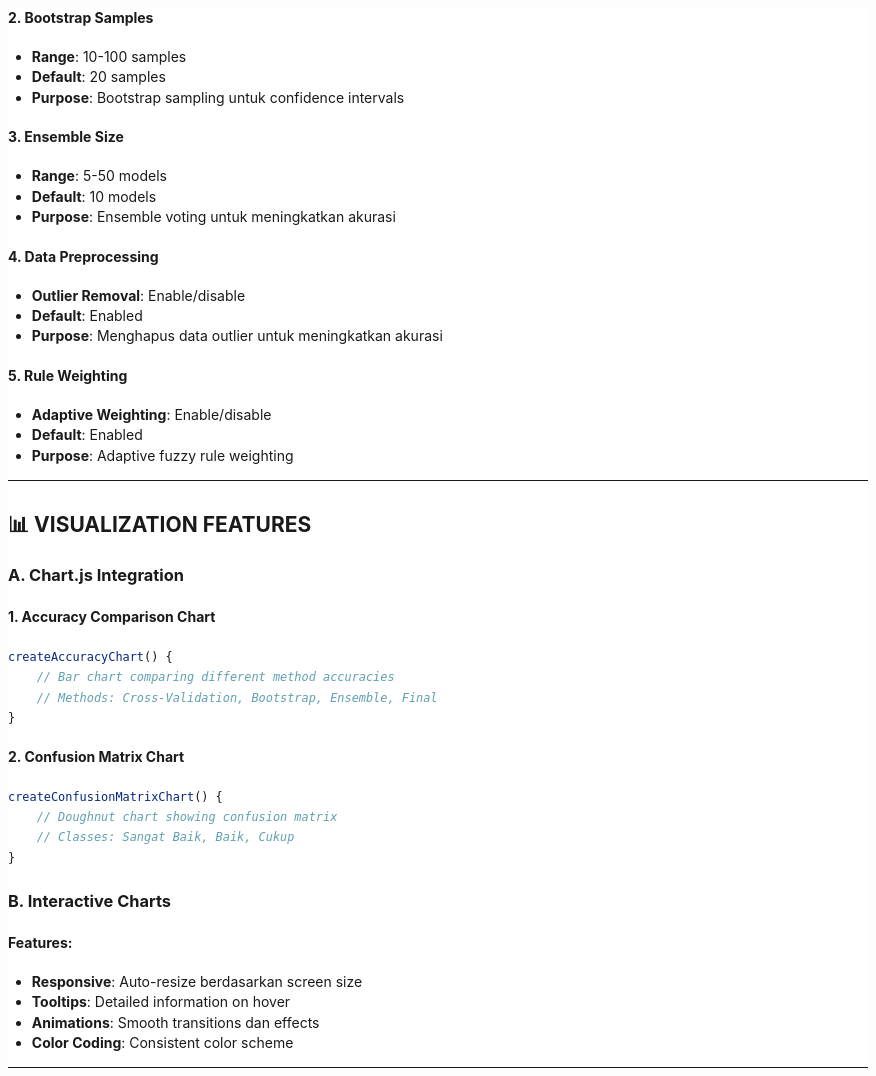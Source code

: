 #### **2. Bootstrap Samples**
- **Range**: 10-100 samples
- **Default**: 20 samples
- **Purpose**: Bootstrap sampling untuk confidence intervals

#### **3. Ensemble Size**
- **Range**: 5-50 models
- **Default**: 10 models
- **Purpose**: Ensemble voting untuk meningkatkan akurasi

#### **4. Data Preprocessing**
- **Outlier Removal**: Enable/disable
- **Default**: Enabled
- **Purpose**: Menghapus data outlier untuk meningkatkan akurasi

#### **5. Rule Weighting**
- **Adaptive Weighting**: Enable/disable
- **Default**: Enabled
- **Purpose**: Adaptive fuzzy rule weighting

---

## 📊 **VISUALIZATION FEATURES**

### **A. Chart.js Integration**

#### **1. Accuracy Comparison Chart**
```javascript
createAccuracyChart() {
    // Bar chart comparing different method accuracies
    // Methods: Cross-Validation, Bootstrap, Ensemble, Final
}
```

#### **2. Confusion Matrix Chart**
```javascript
createConfusionMatrixChart() {
    // Doughnut chart showing confusion matrix
    // Classes: Sangat Baik, Baik, Cukup
}
```

### **B. Interactive Charts**

#### **Features:**
- **Responsive**: Auto-resize berdasarkan screen size
- **Tooltips**: Detailed information on hover
- **Animations**: Smooth transitions dan effects
- **Color Coding**: Consistent color scheme

---
